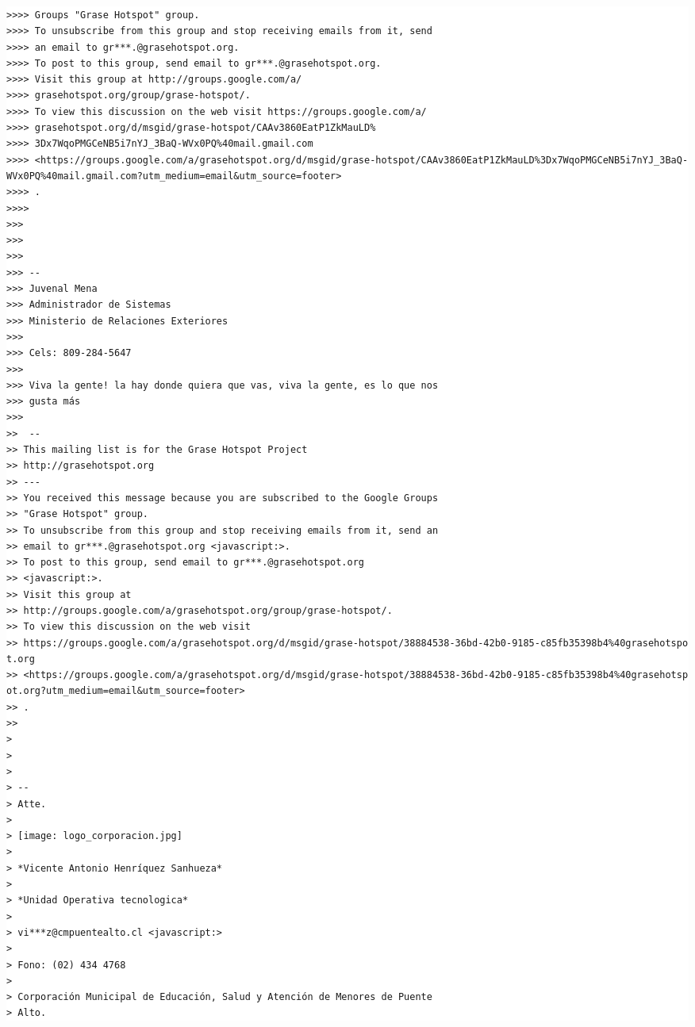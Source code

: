 ```
>>>> Groups "Grase Hotspot" group.
>>>> To unsubscribe from this group and stop receiving emails from it, send 
>>>> an email to gr***.@grasehotspot.org.
>>>> To post to this group, send email to gr***.@grasehotspot.org.
>>>> Visit this group at http://groups.google.com/a/
>>>> grasehotspot.org/group/grase-hotspot/.
>>>> To view this discussion on the web visit https://groups.google.com/a/
>>>> grasehotspot.org/d/msgid/grase-hotspot/CAAv3860EatP1ZkMauLD%
>>>> 3Dx7WqoPMGCeNB5i7nYJ_3BaQ-WVx0PQ%40mail.gmail.com 
>>>> <https://groups.google.com/a/grasehotspot.org/d/msgid/grase-hotspot/CAAv3860EatP1ZkMauLD%3Dx7WqoPMGCeNB5i7nYJ_3BaQ-WVx0PQ%40mail.gmail.com?utm_medium=email&utm_source=footer>
>>>> .
>>>>
>>>
>>>
>>>
>>> -- 
>>> Juvenal Mena
>>> Administrador de Sistemas
>>> Ministerio de Relaciones Exteriores
>>>
>>> Cels: 809-284-5647
>>>
>>> Viva la gente! la hay donde quiera que vas, viva la gente, es lo que nos 
>>> gusta más 
>>>  
>>  -- 
>> This mailing list is for the Grase Hotspot Project 
>> http://grasehotspot.org
>> --- 
>> You received this message because you are subscribed to the Google Groups 
>> "Grase Hotspot" group.
>> To unsubscribe from this group and stop receiving emails from it, send an 
>> email to gr***.@grasehotspot.org <javascript:>.
>> To post to this group, send email to gr***.@grasehotspot.org 
>> <javascript:>.
>> Visit this group at 
>> http://groups.google.com/a/grasehotspot.org/group/grase-hotspot/.
>> To view this discussion on the web visit 
>> https://groups.google.com/a/grasehotspot.org/d/msgid/grase-hotspot/38884538-36bd-42b0-9185-c85fb35398b4%40grasehotspot.org 
>> <https://groups.google.com/a/grasehotspot.org/d/msgid/grase-hotspot/38884538-36bd-42b0-9185-c85fb35398b4%40grasehotspot.org?utm_medium=email&utm_source=footer>
>> .
>>
>
>
>
> -- 
> Atte.
>
> [image: logo_corporacion.jpg]
>
> *Vicente Antonio Henríquez Sanhueza*
>
> *Unidad Operativa tecnologica*
>
> vi***z@cmpuentealto.cl <javascript:>
>
> Fono: (02) 434 4768
>
> Corporación Municipal de Educación, Salud y Atención de Menores de Puente 
> Alto.
```